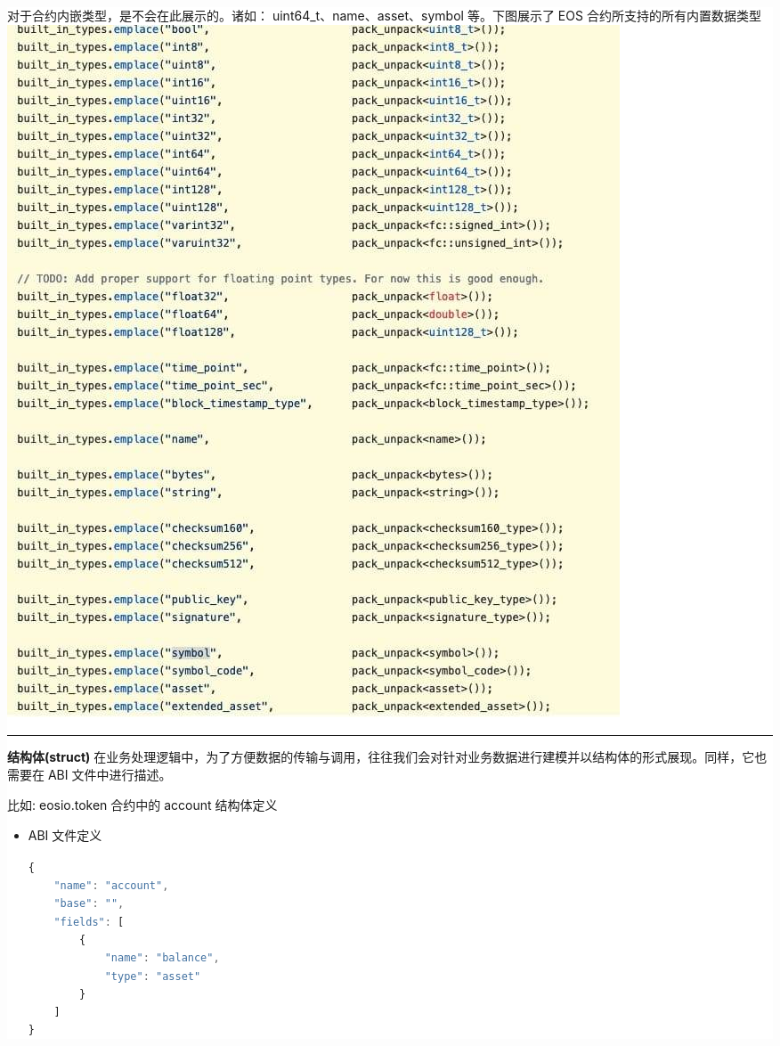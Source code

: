 对于合约内嵌类型，是不会在此展示的。诸如： uint64_t、name、asset、symbol 等。下图展示了 EOS 合约所支持的所有内置数据类型 ![](img/b14e3df2d8a45fb563c48392da898769.jpg)

* * *

**结构体(struct)** 在业务处理逻辑中，为了方便数据的传输与调用，往往我们会对针对业务数据进行建模并以结构体的形式展现。同样，它也需要在 ABI 文件中进行描述。

比如: eosio.token 合约中的 account 结构体定义

*   ABI 文件定义

    ```js
    {
        "name": "account",
        "base": "",
        "fields": [
            {
                "name": "balance",
                "type": "asset"
            }
        ]
    }
    ```
